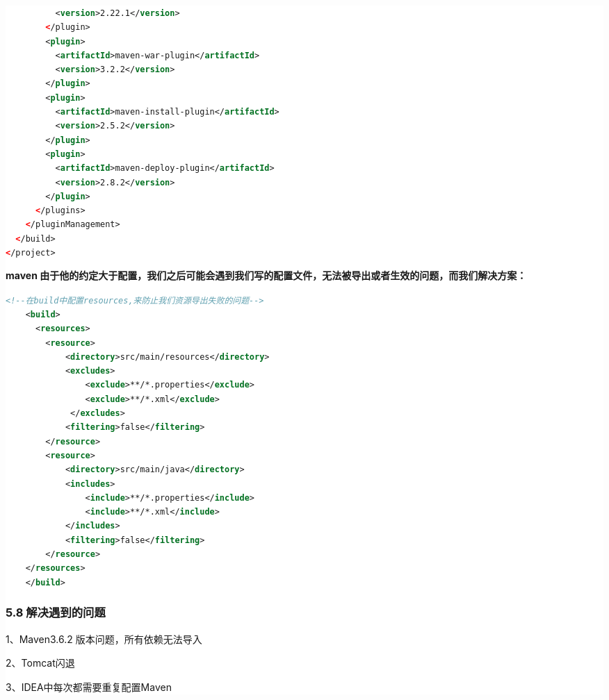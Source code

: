 ```xml
          <version>2.22.1</version>
        </plugin>
        <plugin>
          <artifactId>maven-war-plugin</artifactId>
          <version>3.2.2</version>
        </plugin>
        <plugin>
          <artifactId>maven-install-plugin</artifactId>
          <version>2.5.2</version>
        </plugin>
        <plugin>
          <artifactId>maven-deploy-plugin</artifactId>
          <version>2.8.2</version>
        </plugin>
      </plugins>
    </pluginManagement>
  </build>
</project>
```

**maven 由于他的约定大于配置，我们之后可能会遇到我们写的配置文件，无法被导出或者生效的问题，而我们解决方案：**

```xml
<!--在build中配置resources,来防止我们资源导出失败的问题-->
    <build>
      <resources>
        <resource>
            <directory>src/main/resources</directory>
            <excludes>
                <exclude>**/*.properties</exclude>
                <exclude>**/*.xml</exclude>
             </excludes>
            <filtering>false</filtering>
        </resource>
        <resource>
            <directory>src/main/java</directory>
            <includes>
                <include>**/*.properties</include>
                <include>**/*.xml</include>
            </includes>
            <filtering>false</filtering>
        </resource>
    </resources>
    </build>
```

### 5.8 解决遇到的问题

1、Maven3.6.2 版本问题，所有依赖无法导入

2、Tomcat闪退

3、IDEA中每次都需要重复配置Maven
